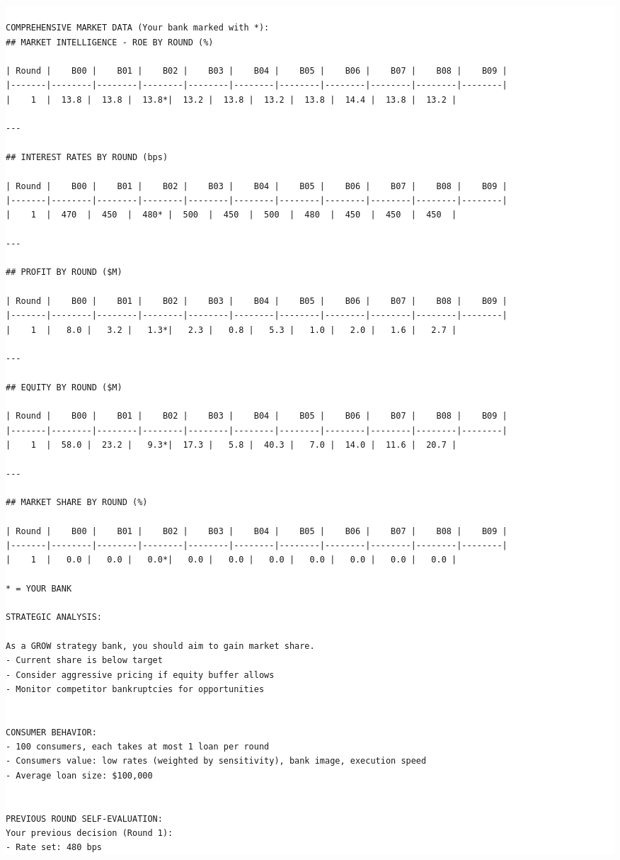 ```

COMPREHENSIVE MARKET DATA (Your bank marked with *):
## MARKET INTELLIGENCE - ROE BY ROUND (%)

| Round |    B00 |    B01 |    B02 |    B03 |    B04 |    B05 |    B06 |    B07 |    B08 |    B09 |
|-------|--------|--------|--------|--------|--------|--------|--------|--------|--------|--------|
|    1  |  13.8 |  13.8 |  13.8*|  13.2 |  13.8 |  13.2 |  13.8 |  14.4 |  13.8 |  13.2 |

---

## INTEREST RATES BY ROUND (bps)

| Round |    B00 |    B01 |    B02 |    B03 |    B04 |    B05 |    B06 |    B07 |    B08 |    B09 |
|-------|--------|--------|--------|--------|--------|--------|--------|--------|--------|--------|
|    1  |  470  |  450  |  480* |  500  |  450  |  500  |  480  |  450  |  450  |  450  |

---

## PROFIT BY ROUND ($M)

| Round |    B00 |    B01 |    B02 |    B03 |    B04 |    B05 |    B06 |    B07 |    B08 |    B09 |
|-------|--------|--------|--------|--------|--------|--------|--------|--------|--------|--------|
|    1  |   8.0 |   3.2 |   1.3*|   2.3 |   0.8 |   5.3 |   1.0 |   2.0 |   1.6 |   2.7 |

---

## EQUITY BY ROUND ($M)

| Round |    B00 |    B01 |    B02 |    B03 |    B04 |    B05 |    B06 |    B07 |    B08 |    B09 |
|-------|--------|--------|--------|--------|--------|--------|--------|--------|--------|--------|
|    1  |  58.0 |  23.2 |   9.3*|  17.3 |   5.8 |  40.3 |   7.0 |  14.0 |  11.6 |  20.7 |

---

## MARKET SHARE BY ROUND (%)

| Round |    B00 |    B01 |    B02 |    B03 |    B04 |    B05 |    B06 |    B07 |    B08 |    B09 |
|-------|--------|--------|--------|--------|--------|--------|--------|--------|--------|--------|
|    1  |   0.0 |   0.0 |   0.0*|   0.0 |   0.0 |   0.0 |   0.0 |   0.0 |   0.0 |   0.0 |

* = YOUR BANK

STRATEGIC ANALYSIS:

As a GROW strategy bank, you should aim to gain market share.
- Current share is below target
- Consider aggressive pricing if equity buffer allows
- Monitor competitor bankruptcies for opportunities


CONSUMER BEHAVIOR:
- 100 consumers, each takes at most 1 loan per round
- Consumers value: low rates (weighted by sensitivity), bank image, execution speed
- Average loan size: $100,000


PREVIOUS ROUND SELF-EVALUATION:
Your previous decision (Round 1):
- Rate set: 480 bps
```